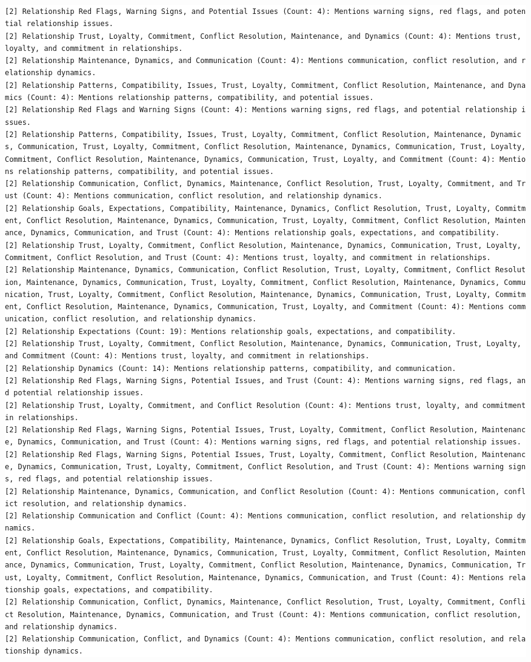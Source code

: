 	[2] Relationship Red Flags, Warning Signs, and Potential Issues (Count: 4): Mentions warning signs, red flags, and potential relationship issues.
	[2] Relationship Trust, Loyalty, Commitment, Conflict Resolution, Maintenance, and Dynamics (Count: 4): Mentions trust, loyalty, and commitment in relationships.
	[2] Relationship Maintenance, Dynamics, and Communication (Count: 4): Mentions communication, conflict resolution, and relationship dynamics.
	[2] Relationship Patterns, Compatibility, Issues, Trust, Loyalty, Commitment, Conflict Resolution, Maintenance, and Dynamics (Count: 4): Mentions relationship patterns, compatibility, and potential issues.
	[2] Relationship Red Flags and Warning Signs (Count: 4): Mentions warning signs, red flags, and potential relationship issues.
	[2] Relationship Patterns, Compatibility, Issues, Trust, Loyalty, Commitment, Conflict Resolution, Maintenance, Dynamics, Communication, Trust, Loyalty, Commitment, Conflict Resolution, Maintenance, Dynamics, Communication, Trust, Loyalty, Commitment, Conflict Resolution, Maintenance, Dynamics, Communication, Trust, Loyalty, and Commitment (Count: 4): Mentions relationship patterns, compatibility, and potential issues.
	[2] Relationship Communication, Conflict, Dynamics, Maintenance, Conflict Resolution, Trust, Loyalty, Commitment, and Trust (Count: 4): Mentions communication, conflict resolution, and relationship dynamics.
	[2] Relationship Goals, Expectations, Compatibility, Maintenance, Dynamics, Conflict Resolution, Trust, Loyalty, Commitment, Conflict Resolution, Maintenance, Dynamics, Communication, Trust, Loyalty, Commitment, Conflict Resolution, Maintenance, Dynamics, Communication, and Trust (Count: 4): Mentions relationship goals, expectations, and compatibility.
	[2] Relationship Trust, Loyalty, Commitment, Conflict Resolution, Maintenance, Dynamics, Communication, Trust, Loyalty, Commitment, Conflict Resolution, and Trust (Count: 4): Mentions trust, loyalty, and commitment in relationships.
	[2] Relationship Maintenance, Dynamics, Communication, Conflict Resolution, Trust, Loyalty, Commitment, Conflict Resolution, Maintenance, Dynamics, Communication, Trust, Loyalty, Commitment, Conflict Resolution, Maintenance, Dynamics, Communication, Trust, Loyalty, Commitment, Conflict Resolution, Maintenance, Dynamics, Communication, Trust, Loyalty, Commitment, Conflict Resolution, Maintenance, Dynamics, Communication, Trust, Loyalty, and Commitment (Count: 4): Mentions communication, conflict resolution, and relationship dynamics.
	[2] Relationship Expectations (Count: 19): Mentions relationship goals, expectations, and compatibility.
	[2] Relationship Trust, Loyalty, Commitment, Conflict Resolution, Maintenance, Dynamics, Communication, Trust, Loyalty, and Commitment (Count: 4): Mentions trust, loyalty, and commitment in relationships.
	[2] Relationship Dynamics (Count: 14): Mentions relationship patterns, compatibility, and communication.
	[2] Relationship Red Flags, Warning Signs, Potential Issues, and Trust (Count: 4): Mentions warning signs, red flags, and potential relationship issues.
	[2] Relationship Trust, Loyalty, Commitment, and Conflict Resolution (Count: 4): Mentions trust, loyalty, and commitment in relationships.
	[2] Relationship Red Flags, Warning Signs, Potential Issues, Trust, Loyalty, Commitment, Conflict Resolution, Maintenance, Dynamics, Communication, and Trust (Count: 4): Mentions warning signs, red flags, and potential relationship issues.
	[2] Relationship Red Flags, Warning Signs, Potential Issues, Trust, Loyalty, Commitment, Conflict Resolution, Maintenance, Dynamics, Communication, Trust, Loyalty, Commitment, Conflict Resolution, and Trust (Count: 4): Mentions warning signs, red flags, and potential relationship issues.
	[2] Relationship Maintenance, Dynamics, Communication, and Conflict Resolution (Count: 4): Mentions communication, conflict resolution, and relationship dynamics.
	[2] Relationship Communication and Conflict (Count: 4): Mentions communication, conflict resolution, and relationship dynamics.
	[2] Relationship Goals, Expectations, Compatibility, Maintenance, Dynamics, Conflict Resolution, Trust, Loyalty, Commitment, Conflict Resolution, Maintenance, Dynamics, Communication, Trust, Loyalty, Commitment, Conflict Resolution, Maintenance, Dynamics, Communication, Trust, Loyalty, Commitment, Conflict Resolution, Maintenance, Dynamics, Communication, Trust, Loyalty, Commitment, Conflict Resolution, Maintenance, Dynamics, Communication, and Trust (Count: 4): Mentions relationship goals, expectations, and compatibility.
	[2] Relationship Communication, Conflict, Dynamics, Maintenance, Conflict Resolution, Trust, Loyalty, Commitment, Conflict Resolution, Maintenance, Dynamics, Communication, and Trust (Count: 4): Mentions communication, conflict resolution, and relationship dynamics.
	[2] Relationship Communication, Conflict, and Dynamics (Count: 4): Mentions communication, conflict resolution, and relationship dynamics.